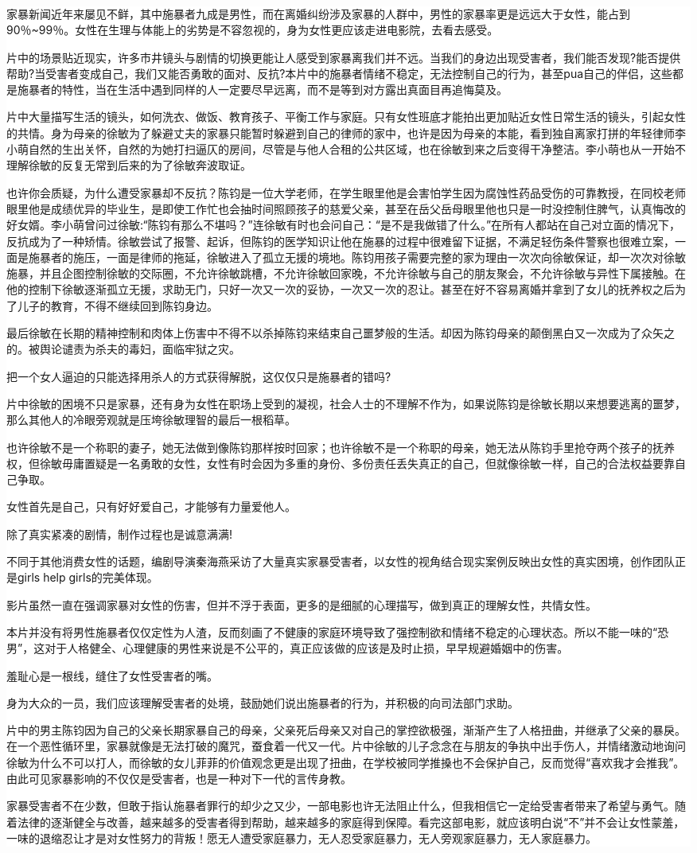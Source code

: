 家暴新闻近年来屡见不鲜，其中施暴者九成是男性，而在离婚纠纷涉及家暴的人群中，男性的家暴率更是远远大于女性，能占到90％~99％。女性在生理与体能上的劣势是不容忽视的，身为女性更应该走进电影院，去看去感受。

片中的场景贴近现实，许多市井镜头与剧情的切换更能让人感受到家暴离我们并不远。当我们的身边出现受害者，我们能否发现?能否提供帮助?当受害者变成自己，我们又能否勇敢的面对、反抗?本片中的施暴者情绪不稳定，无法控制自己的行为，甚至pua自己的伴侣，这些都是施暴者的特性，当在生活中遇到同样的人一定要尽早远离，而不是等到对方露出真面目再追悔莫及。

片中大量描写生活的镜头，如何洗衣、做饭、教育孩子、平衡工作与家庭。只有女性班底才能拍出更加贴近女性日常生活的镜头，引起女性的共情。身为母亲的徐敏为了躲避丈夫的家暴只能暂时躲避到自己的律师的家中，也许是因为母亲的本能，看到独自离家打拼的年轻律师李小萌自然的生出关怀，自然的为她打扫逼仄的房间，尽管是与他人合租的公共区域，也在徐敏到来之后变得干净整洁。李小萌也从一开始不理解徐敏的反复无常到后来的为了徐敏奔波取证。

也许你会质疑，为什么遭受家暴却不反抗？陈钧是一位大学老师，在学生眼里他是会害怕学生因为腐蚀性药品受伤的可靠教授，在同校老师眼里他是成绩优异的毕业生，是即使工作忙也会抽时间照顾孩子的慈爱父亲，甚至在岳父岳母眼里他也只是一时没控制住脾气，认真悔改的好女婿。李小萌曾问过徐敏:“陈钧有那么不堪吗？”连徐敏有时也会问自己：“是不是我做错了什么。”在所有人都站在自己对立面的情况下，反抗成为了一种矫情。徐敏尝试了报警、起诉，但陈钧的医学知识让他在施暴的过程中很难留下证据，不满足轻伤条件警察也很难立案，一面是施暴者的施压，一面是律师的拖延，徐敏进入了孤立无援的境地。陈钧用孩子需要完整的家为理由一次次向徐敏保证，却一次次对徐敏施暴，并且企图控制徐敏的交际圈，不允许徐敏跳槽，不允许徐敏回家晚，不允许徐敏与自己的朋友聚会，不允许徐敏与异性下属接触。在他的控制下徐敏逐渐孤立无援，求助无门，只好一次又一次的妥协，一次又一次的忍让。甚至在好不容易离婚并拿到了女儿的抚养权之后为了儿子的教育，不得不继续回到陈钧身边。

最后徐敏在长期的精神控制和肉体上伤害中不得不以杀掉陈钧来结束自己噩梦般的生活。却因为陈钧母亲的颠倒黑白又一次成为了众矢之的。被舆论谴责为杀夫的毒妇，面临牢狱之灾。

把一个女人逼迫的只能选择用杀人的方式获得解脱，这仅仅只是施暴者的错吗?

片中徐敏的困境不只是家暴，还有身为女性在职场上受到的凝视，社会人士的不理解不作为，如果说陈钧是徐敏长期以来想要逃离的噩梦，那么其他人的冷眼旁观就是压垮徐敏理智的最后一根稻草。

也许徐敏不是一个称职的妻子，她无法做到像陈钧那样按时回家；也许徐敏不是一个称职的母亲，她无法从陈钧手里抢夺两个孩子的抚养权，但徐敏毋庸置疑是一名勇敢的女性，女性有时会因为多重的身份、多份责任丢失真正的自己，但就像徐敏一样，自己的合法权益要靠自己争取。

女性首先是自己，只有好好爱自己，才能够有力量爱他人。

除了真实紧凑的剧情，制作过程也是诚意满满!

不同于其他消费女性的话题，编剧导演秦海燕采访了大量真实家暴受害者，以女性的视角结合现实案例反映出女性的真实困境，创作团队正是girls help girls的完美体现。

影片虽然一直在强调家暴对女性的伤害，但并不浮于表面，更多的是细腻的心理描写，做到真正的理解女性，共情女性。

本片并没有将男性施暴者仅仅定性为人渣，反而刻画了不健康的家庭环境导致了强控制欲和情绪不稳定的心理状态。所以不能一味的“恐男”，这对于人格健全、心理健康的男性来说是不公平的，真正应该做的应该是及时止损，早早规避婚姻中的伤害。

羞耻心是一根线，缝住了女性受害者的嘴。

身为大众的一员，我们应该理解受害者的处境，鼓励她们说出施暴者的行为，并积极的向司法部门求助。

片中的男主陈钧因为自己的父亲长期家暴自己的母亲，父亲死后母亲又对自己的掌控欲极强，渐渐产生了人格扭曲，并继承了父亲的暴戾。在一个恶性循环里，家暴就像是无法打破的魔咒，蚕食着一代又一代。片中徐敏的儿子念念在与朋友的争执中出手伤人，并情绪激动地询问徐敏为什么不可以打人，而徐敏的女儿菲菲的价值观念更是出现了扭曲，在学校被同学推搡也不会保护自己，反而觉得“喜欢我才会推我”。由此可见家暴影响的不仅仅是受害者，也是一种对下一代的言传身教。

家暴受害者不在少数，但敢于指认施暴者罪行的却少之又少，一部电影也许无法阻止什么，但我相信它一定给受害者带来了希望与勇气。随着法律的逐渐健全与改善，越来越多的受害者得到帮助，越来越多的家庭得到保障。看完这部电影，就应该明白说“不”并不会让女性蒙羞，一味的退缩忍让才是对女性努力的背叛！愿无人遭受家庭暴力，无人忍受家庭暴力，无人旁观家庭暴力，无人家庭暴力。